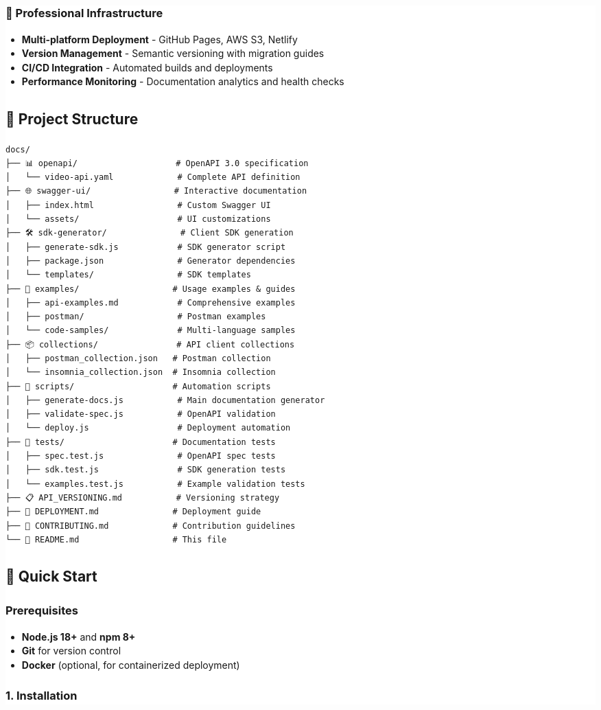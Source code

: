 ### 🚀 Professional Infrastructure
- **Multi-platform Deployment** - GitHub Pages, AWS S3, Netlify
- **Version Management** - Semantic versioning with migration guides
- **CI/CD Integration** - Automated builds and deployments
- **Performance Monitoring** - Documentation analytics and health checks

## 📁 Project Structure

```
docs/
├── 📊 openapi/                    # OpenAPI 3.0 specification
│   └── video-api.yaml             # Complete API definition
├── 🌐 swagger-ui/                 # Interactive documentation
│   ├── index.html                 # Custom Swagger UI
│   └── assets/                    # UI customizations
├── 🛠️ sdk-generator/               # Client SDK generation
│   ├── generate-sdk.js            # SDK generator script
│   ├── package.json               # Generator dependencies
│   └── templates/                 # SDK templates
├── 📖 examples/                   # Usage examples & guides
│   ├── api-examples.md            # Comprehensive examples
│   ├── postman/                   # Postman examples
│   └── code-samples/              # Multi-language samples
├── 📦 collections/                # API client collections
│   ├── postman_collection.json   # Postman collection
│   └── insomnia_collection.json  # Insomnia collection
├── 🔧 scripts/                    # Automation scripts
│   ├── generate-docs.js           # Main documentation generator
│   ├── validate-spec.js           # OpenAPI validation
│   └── deploy.js                  # Deployment automation
├── 🧪 tests/                      # Documentation tests
│   ├── spec.test.js               # OpenAPI spec tests
│   ├── sdk.test.js                # SDK generation tests
│   └── examples.test.js           # Example validation tests
├── 📋 API_VERSIONING.md           # Versioning strategy
├── 🚀 DEPLOYMENT.md               # Deployment guide
├── 🤝 CONTRIBUTING.md             # Contribution guidelines
└── 📘 README.md                   # This file
```

## 🚀 Quick Start

### Prerequisites

- **Node.js 18+** and **npm 8+**
- **Git** for version control
- **Docker** (optional, for containerized deployment)

### 1. Installation
